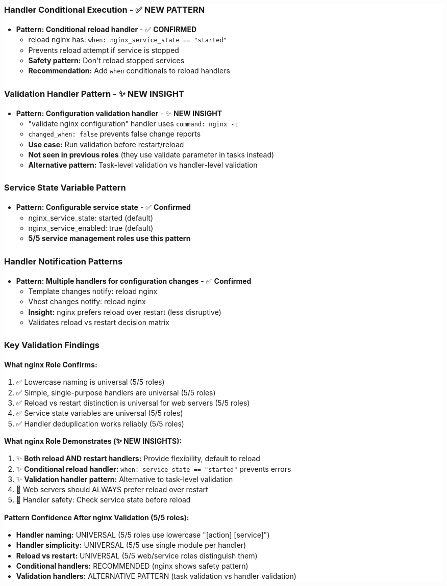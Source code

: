 ### Handler Conditional Execution - ✅ **NEW PATTERN**

- **Pattern: Conditional reload handler** - ✅ **CONFIRMED**
  - reload nginx has: `when: nginx_service_state == "started"`
  - Prevents reload attempt if service is stopped
  - **Safety pattern:** Don't reload stopped services
  - **Recommendation:** Add `when` conditionals to reload handlers

### Validation Handler Pattern - ✨ **NEW INSIGHT**

- **Pattern: Configuration validation handler** - ✨ **NEW INSIGHT**
  - "validate nginx configuration" handler uses `command: nginx -t`
  - `changed_when: false` prevents false change reports
  - **Use case:** Run validation before restart/reload
  - **Not seen in previous roles** (they use validate parameter in tasks instead)
  - **Alternative pattern:** Task-level validation vs handler-level validation

### Service State Variable Pattern

- **Pattern: Configurable service state** - ✅ **Confirmed**
  - nginx_service_state: started (default)
  - nginx_service_enabled: true (default)
  - **5/5 service management roles use this pattern**

### Handler Notification Patterns

- **Pattern: Multiple handlers for configuration changes** - ✅ **Confirmed**
  - Template changes notify: reload nginx
  - Vhost changes notify: reload nginx
  - **Insight:** nginx prefers reload over restart (less disruptive)
  - Validates reload vs restart decision matrix

### Key Validation Findings

**What nginx Role Confirms:**

1. ✅ Lowercase naming is universal (5/5 roles)
2. ✅ Simple, single-purpose handlers are universal (5/5 roles)
3. ✅ Reload vs restart distinction is universal for web servers (5/5 roles)
4. ✅ Service state variables are universal (5/5 roles)
5. ✅ Handler deduplication works reliably (5/5 roles)

**What nginx Role Demonstrates (✨ NEW INSIGHTS):**

1. ✨ **Both reload AND restart handlers:** Provide flexibility, default to reload
2. ✨ **Conditional reload handler:** `when: service_state == "started"` prevents errors
3. ✨ **Validation handler pattern:** Alternative to task-level validation
4. 🔄 Web servers should ALWAYS prefer reload over restart
5. 🔄 Handler safety: Check service state before reload

**Pattern Confidence After nginx Validation (5/5 roles):**

- **Handler naming:** UNIVERSAL (5/5 roles use lowercase "[action] [service]")
- **Handler simplicity:** UNIVERSAL (5/5 use single module per handler)
- **Reload vs restart:** UNIVERSAL (5/5 web/service roles distinguish them)
- **Conditional handlers:** RECOMMENDED (nginx shows safety pattern)
- **Validation handlers:** ALTERNATIVE PATTERN (task validation vs handler validation)
